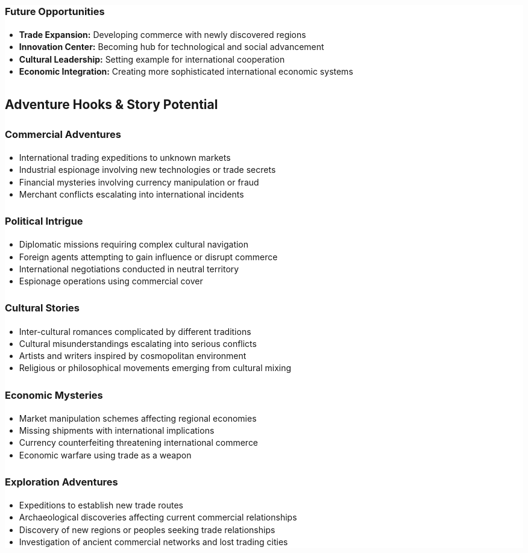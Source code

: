 ### Future Opportunities
- **Trade Expansion:** Developing commerce with newly discovered regions
- **Innovation Center:** Becoming hub for technological and social advancement
- **Cultural Leadership:** Setting example for international cooperation
- **Economic Integration:** Creating more sophisticated international economic systems

## Adventure Hooks & Story Potential

### Commercial Adventures
- International trading expeditions to unknown markets
- Industrial espionage involving new technologies or trade secrets
- Financial mysteries involving currency manipulation or fraud
- Merchant conflicts escalating into international incidents

### Political Intrigue
- Diplomatic missions requiring complex cultural navigation
- Foreign agents attempting to gain influence or disrupt commerce
- International negotiations conducted in neutral territory
- Espionage operations using commercial cover

### Cultural Stories
- Inter-cultural romances complicated by different traditions
- Cultural misunderstandings escalating into serious conflicts
- Artists and writers inspired by cosmopolitan environment
- Religious or philosophical movements emerging from cultural mixing

### Economic Mysteries
- Market manipulation schemes affecting regional economies
- Missing shipments with international implications
- Currency counterfeiting threatening international commerce
- Economic warfare using trade as a weapon

### Exploration Adventures
- Expeditions to establish new trade routes
- Archaeological discoveries affecting current commercial relationships
- Discovery of new regions or peoples seeking trade relationships
- Investigation of ancient commercial networks and lost trading cities
